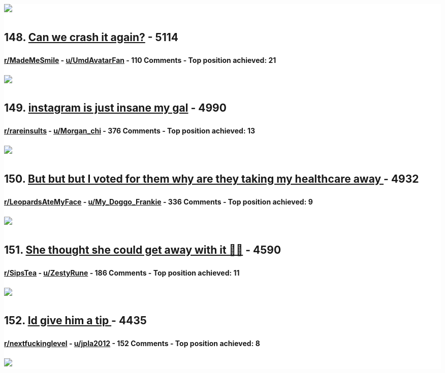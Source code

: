 <a href="https://v.redd.it/acupzeilmn8e1"><img src="https://external-preview.redd.it/aTgxZTVjOGxtbjhlMVNMKG4eP0aJPoLTlhb_fBrKBclIjpZln8UBLILXe6rN.png?width=140&amp;height=108&amp;crop=140:108,smart&amp;format=jpg&amp;v=enabled&amp;lthumb=true&amp;s=7c92b808222e01c43885667977ca519ae1974753"></img></a>

## 148. [Can we crash it again?](http://reddit.com/r/MadeMeSmile/comments/1hkwpbw/can_we_crash_it_again/) - 5114
#### [r/MadeMeSmile](http://reddit.com/r/MadeMeSmile) - [u/UmdAvatarFan](http://reddit.com/u/UmdAvatarFan) - 110 Comments - Top position achieved: 21

<a href="https://i.redd.it/nd69mbtxrn8e1.jpeg"><img src="https://b.thumbs.redditmedia.com/IfEQtKIYI4CdKlpL7EHv9e9BTtRzIoUZqyzaC9Xv4UM.jpg"></img></a>

## 149. [instagram is just insane my gal](http://reddit.com/r/rareinsults/comments/1hko2n1/instagram_is_just_insane_my_gal/) - 4990
#### [r/rareinsults](http://reddit.com/r/rareinsults) - [u/Morgan_chi](http://reddit.com/u/Morgan_chi) - 376 Comments - Top position achieved: 13

<a href="https://i.redd.it/pf94s8ukrl8e1.png"><img src="https://b.thumbs.redditmedia.com/Aqz9Rxuf678QFZt7ag0ZkOZujm3c2cN3eHFitN1WLWY.jpg"></img></a>

## 150. [But but but I voted for them why are they taking my healthcare away ](http://reddit.com/r/LeopardsAteMyFace/comments/1hl4wri/but_but_but_i_voted_for_them_why_are_they_taking/) - 4932
#### [r/LeopardsAteMyFace](http://reddit.com/r/LeopardsAteMyFace) - [u/My_Doggo_Frankie](http://reddit.com/u/My_Doggo_Frankie) - 336 Comments - Top position achieved: 9

<a href="https://i.redd.it/xchkrktvvp8e1.jpeg"><img src="https://b.thumbs.redditmedia.com/hIv1j3aAbf6ZfTqzHB9cc6khiaPoCj-ETG2Xa8gVhAs.jpg"></img></a>

## 151. [She thought she could get away with it 🤦‍♂️](http://reddit.com/r/SipsTea/comments/1hkixa9/she_thought_she_could_get_away_with_it/) - 4590
#### [r/SipsTea](http://reddit.com/r/SipsTea) - [u/ZestyRune](http://reddit.com/u/ZestyRune) - 186 Comments - Top position achieved: 11

<a href="https://v.redd.it/d828p7wsxj8e1"><img src="https://external-preview.redd.it/bTQ0Z3RqanN4ajhlMaBJo_xWUb6d_zfinQVtu0X2ajf5ReeHXM1ioGKoXqDT.png?width=140&amp;height=140&amp;crop=140:140,smart&amp;format=jpg&amp;v=enabled&amp;lthumb=true&amp;s=1080acd88c7a4da3aa57db82d902673bcd28fe34"></img></a>

## 152. [Id give him a tip ](http://reddit.com/r/nextfuckinglevel/comments/1hknmpp/id_give_him_a_tip/) - 4435
#### [r/nextfuckinglevel](http://reddit.com/r/nextfuckinglevel) - [u/jpla2012](http://reddit.com/u/jpla2012) - 152 Comments - Top position achieved: 8

<a href="https://v.redd.it/65zj50l3nl8e1"><img src="https://external-preview.redd.it/NHlybGg3bDNubDhlMZemeUpoubL_nAAlbnQIA9I-FIL-ddasGGRdGDmfGRGI.png?width=140&amp;height=140&amp;crop=140:140,smart&amp;format=jpg&amp;v=enabled&amp;lthumb=true&amp;s=d4d62bd5f9238d9d64ec0c800a8b4e8efb0c0ee7"></img></a>

